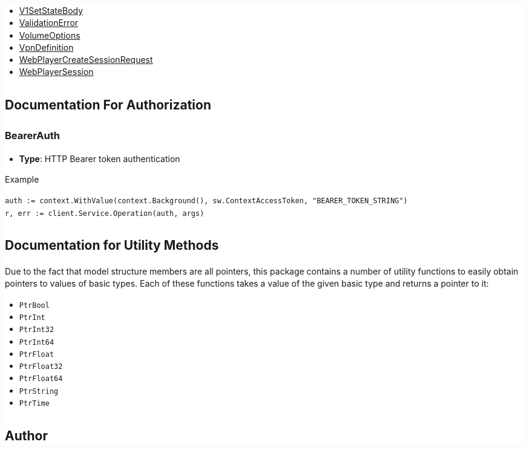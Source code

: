  - [V1SetStateBody](docs/V1SetStateBody.md)
 - [ValidationError](docs/ValidationError.md)
 - [VolumeOptions](docs/VolumeOptions.md)
 - [VpnDefinition](docs/VpnDefinition.md)
 - [WebPlayerCreateSessionRequest](docs/WebPlayerCreateSessionRequest.md)
 - [WebPlayerSession](docs/WebPlayerSession.md)


## Documentation For Authorization



### BearerAuth

- **Type**: HTTP Bearer token authentication

Example

```golang
auth := context.WithValue(context.Background(), sw.ContextAccessToken, "BEARER_TOKEN_STRING")
r, err := client.Service.Operation(auth, args)
```


## Documentation for Utility Methods

Due to the fact that model structure members are all pointers, this package contains
a number of utility functions to easily obtain pointers to values of basic types.
Each of these functions takes a value of the given basic type and returns a pointer to it:

* `PtrBool`
* `PtrInt`
* `PtrInt32`
* `PtrInt64`
* `PtrFloat`
* `PtrFloat32`
* `PtrFloat64`
* `PtrString`
* `PtrTime`

## Author



